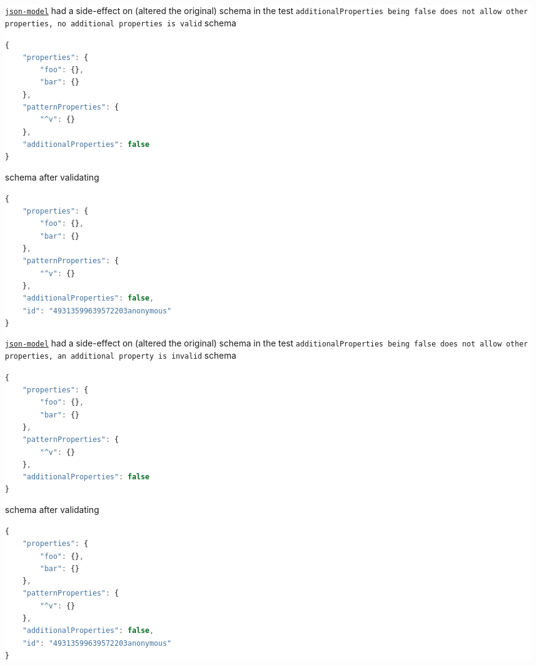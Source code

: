 [`json-model`](https://github.com/geraintluff/json-model) had a side-effect on (altered the original) schema in the test `additionalProperties being false does not allow other properties, no additional properties is valid`
schema
```js
{
	"properties": {
		"foo": {},
		"bar": {}
	},
	"patternProperties": {
		"^v": {}
	},
	"additionalProperties": false
}
```
schema after validating
```js
{
	"properties": {
		"foo": {},
		"bar": {}
	},
	"patternProperties": {
		"^v": {}
	},
	"additionalProperties": false,
	"id": "49313599639572203anonymous"
}
```

[`json-model`](https://github.com/geraintluff/json-model) had a side-effect on (altered the original) schema in the test `additionalProperties being false does not allow other properties, an additional property is invalid`
schema
```js
{
	"properties": {
		"foo": {},
		"bar": {}
	},
	"patternProperties": {
		"^v": {}
	},
	"additionalProperties": false
}
```
schema after validating
```js
{
	"properties": {
		"foo": {},
		"bar": {}
	},
	"patternProperties": {
		"^v": {}
	},
	"additionalProperties": false,
	"id": "49313599639572203anonymous"
}
```
